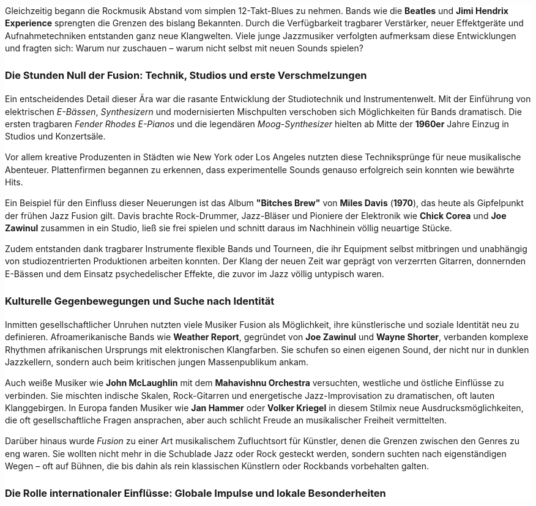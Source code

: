 Gleichzeitig begann die Rockmusik Abstand vom simplen 12-Takt-Blues zu nehmen. Bands wie die
**Beatles** und **Jimi Hendrix Experience** sprengten die Grenzen des bislang Bekannten. Durch die
Verfügbarkeit tragbarer Verstärker, neuer Effektgeräte und Aufnahmetechniken entstanden ganz neue
Klangwelten. Viele junge Jazzmusiker verfolgten aufmerksam diese Entwicklungen und fragten sich:
Warum nur zuschauen – warum nicht selbst mit neuen Sounds spielen?

### Die Stunden Null der Fusion: Technik, Studios und erste Verschmelzungen

Ein entscheidendes Detail dieser Ära war die rasante Entwicklung der Studiotechnik und
Instrumentenwelt. Mit der Einführung von elektrischen _E-Bässen_, _Synthesizern_ und modernisierten
Mischpulten verschoben sich Möglichkeiten für Bands dramatisch. Die ersten tragbaren _Fender Rhodes
E-Pianos_ und die legendären _Moog-Synthesizer_ hielten ab Mitte der **1960er** Jahre Einzug in
Studios und Konzertsäle.

Vor allem kreative Produzenten in Städten wie New York oder Los Angeles nutzten diese Techniksprünge
für neue musikalische Abenteuer. Plattenfirmen begannen zu erkennen, dass experimentelle Sounds
genauso erfolgreich sein konnten wie bewährte Hits.

Ein Beispiel für den Einfluss dieser Neuerungen ist das Album **"Bitches Brew"** von **Miles Davis**
(**1970**), das heute als Gipfelpunkt der frühen Jazz Fusion gilt. Davis brachte Rock-Drummer,
Jazz-Bläser und Pioniere der Elektronik wie **Chick Corea** und **Joe Zawinul** zusammen in ein
Studio, ließ sie frei spielen und schnitt daraus im Nachhinein völlig neuartige Stücke.

Zudem entstanden dank tragbarer Instrumente flexible Bands und Tourneen, die ihr Equipment selbst
mitbringen und unabhängig von studiozentrierten Produktionen arbeiten konnten. Der Klang der neuen
Zeit war geprägt von verzerrten Gitarren, donnernden E-Bässen und dem Einsatz psychedelischer
Effekte, die zuvor im Jazz völlig untypisch waren.

### Kulturelle Gegenbewegungen und Suche nach Identität

Inmitten gesellschaftlicher Unruhen nutzten viele Musiker Fusion als Möglichkeit, ihre künstlerische
und soziale Identität neu zu definieren. Afroamerikanische Bands wie **Weather Report**, gegründet
von **Joe Zawinul** und **Wayne Shorter**, verbanden komplexe Rhythmen afrikanischen Ursprungs mit
elektronischen Klangfarben. Sie schufen so einen eigenen Sound, der nicht nur in dunklen
Jazzkellern, sondern auch beim kritischen jungen Massenpublikum ankam.

Auch weiße Musiker wie **John McLaughlin** mit dem **Mahavishnu Orchestra** versuchten, westliche
und östliche Einflüsse zu verbinden. Sie mischten indische Skalen, Rock-Gitarren und energetische
Jazz-Improvisation zu dramatischen, oft lauten Klanggebirgen. In Europa fanden Musiker wie **Jan
Hammer** oder **Volker Kriegel** in diesem Stilmix neue Ausdrucksmöglichkeiten, die oft
gesellschaftliche Fragen ansprachen, aber auch schlicht Freude an musikalischer Freiheit
vermittelten.

Darüber hinaus wurde _Fusion_ zu einer Art musikalischem Zufluchtsort für Künstler, denen die
Grenzen zwischen den Genres zu eng waren. Sie wollten nicht mehr in die Schublade Jazz oder Rock
gesteckt werden, sondern suchten nach eigenständigen Wegen – oft auf Bühnen, die bis dahin als rein
klassischen Künstlern oder Rockbands vorbehalten galten.

### Die Rolle internationaler Einflüsse: Globale Impulse und lokale Besonderheiten
